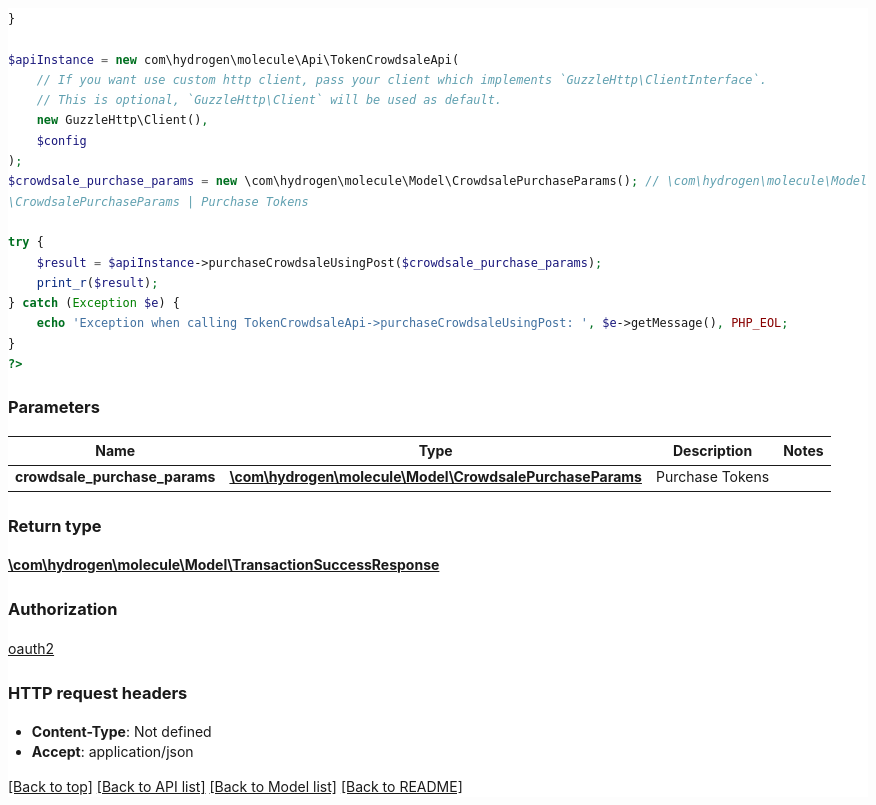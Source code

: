 ```php
}

$apiInstance = new com\hydrogen\molecule\Api\TokenCrowdsaleApi(
    // If you want use custom http client, pass your client which implements `GuzzleHttp\ClientInterface`.
    // This is optional, `GuzzleHttp\Client` will be used as default.
    new GuzzleHttp\Client(),
    $config
);
$crowdsale_purchase_params = new \com\hydrogen\molecule\Model\CrowdsalePurchaseParams(); // \com\hydrogen\molecule\Model\CrowdsalePurchaseParams | Purchase Tokens

try {
    $result = $apiInstance->purchaseCrowdsaleUsingPost($crowdsale_purchase_params);
    print_r($result);
} catch (Exception $e) {
    echo 'Exception when calling TokenCrowdsaleApi->purchaseCrowdsaleUsingPost: ', $e->getMessage(), PHP_EOL;
}
?>
```

### Parameters

Name | Type | Description  | Notes
------------- | ------------- | ------------- | -------------
 **crowdsale_purchase_params** | [**\com\hydrogen\molecule\Model\CrowdsalePurchaseParams**](../Model/CrowdsalePurchaseParams.md)| Purchase Tokens |

### Return type

[**\com\hydrogen\molecule\Model\TransactionSuccessResponse**](../Model/TransactionSuccessResponse.md)

### Authorization

[oauth2](../../README.md#oauth2)

### HTTP request headers

 - **Content-Type**: Not defined
 - **Accept**: application/json

[[Back to top]](#) [[Back to API list]](../../README.md#documentation-for-api-endpoints) [[Back to Model list]](../../README.md#documentation-for-models) [[Back to README]](../../README.md)

